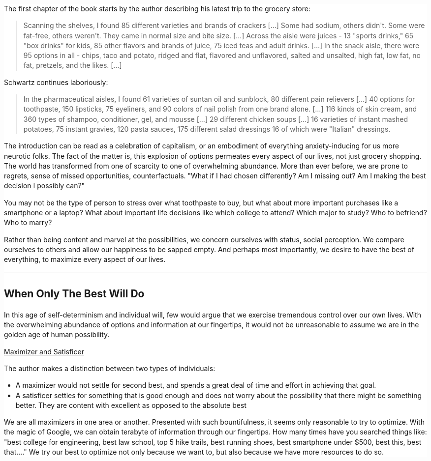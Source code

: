 The first chapter of the book starts by the author describing his latest trip to the grocery store:

> Scanning the shelves, I found 85 different varieties and brands of crackers [...] Some had sodium, others didn't. Some were fat-free, others weren't. They came in normal size and bite size. [...] Across the aisle were juices - 13 "sports drinks," 65 "box drinks" for kids, 85 other flavors and brands of juice, 75 iced teas and adult drinks. [...] In the snack aisle, there were 95 options in all - chips, taco and potato, ridged and flat, flavored and unflavored, salted and unsalted, high fat, low fat, no fat, pretzels, and the likes. [...]

Schwartz continues laboriously:

> In the pharmaceutical aisles, I found 61 varieties of suntan oil and sunblock, 80 different pain relievers [...] 40 options for toothpaste, 150 lipsticks, 75 eyeliners, and 90 colors of nail polish from one brand alone. [...] 116 kinds of skin cream, and 360 types of shampoo, conditioner, gel, and mousse [...] 29 different chicken soups [...] 16 varieties of instant mashed potatoes, 75 instant gravies, 120 pasta sauces, 175 different salad dressings 16 of which were "Italian" dressings.

The introduction can be read as a celebration of capitalism, or an embodiment of everything anxiety-inducing for us more neurotic folks. The fact of the matter is, this explosion of options permeates every aspect of our lives, not just grocery shopping. The world has transformed from one of scarcity to one of overwhelming abundance. More than ever before, we are prone to regrets, sense of missed opportunities, counterfactuals. "What if I had chosen differently? Am I missing out? Am I making the best decision I possibly can?" 

You may not be the type of person to stress over what toothpaste to buy, but what about more important purchases like a smartphone or a laptop? What about important life decisions like which college to attend? Which major to study? Who to befriend? Who to marry? 

Rather than being content and marvel at the possibilities, we concern ourselves with status, social perception. We compare ourselves to others and allow our happiness to be sapped empty. And perhaps most importantly, we desire to have the best of everything, to maximize every aspect of our lives.



<hr>

## When Only The Best Will Do

In this age of self-determinism and individual will, few would argue that we exercise tremendous control over our own lives. With the overwhelming abundance of options and information at our fingertips, it would not be unreasonable to assume we are in the golden age of human possibility.

<u>Maximizer and Satisficer</u>

The author makes a distinction between two types of individuals:

* A maximizer would not settle for second best, and spends a great deal of time and effort in achieving that goal.
* A satisficer settles for something that is good enough and does not worry about the possibility that there might be something better. They are content with excellent as opposed to the absolute best

We are all maximizers in one area or another. Presented with such bountifulness, it seems only reasonable to try to optimize. With the magic of Google, we can obtain terabyte of information through our fingertips. How many times have you searched things like: "best college for engineering, best law school, top 5 hike trails, best running shoes, best smartphone under \$500, best this, best that...." We try our best to optimize not only because we want to, but also because we have more resources to do so.
